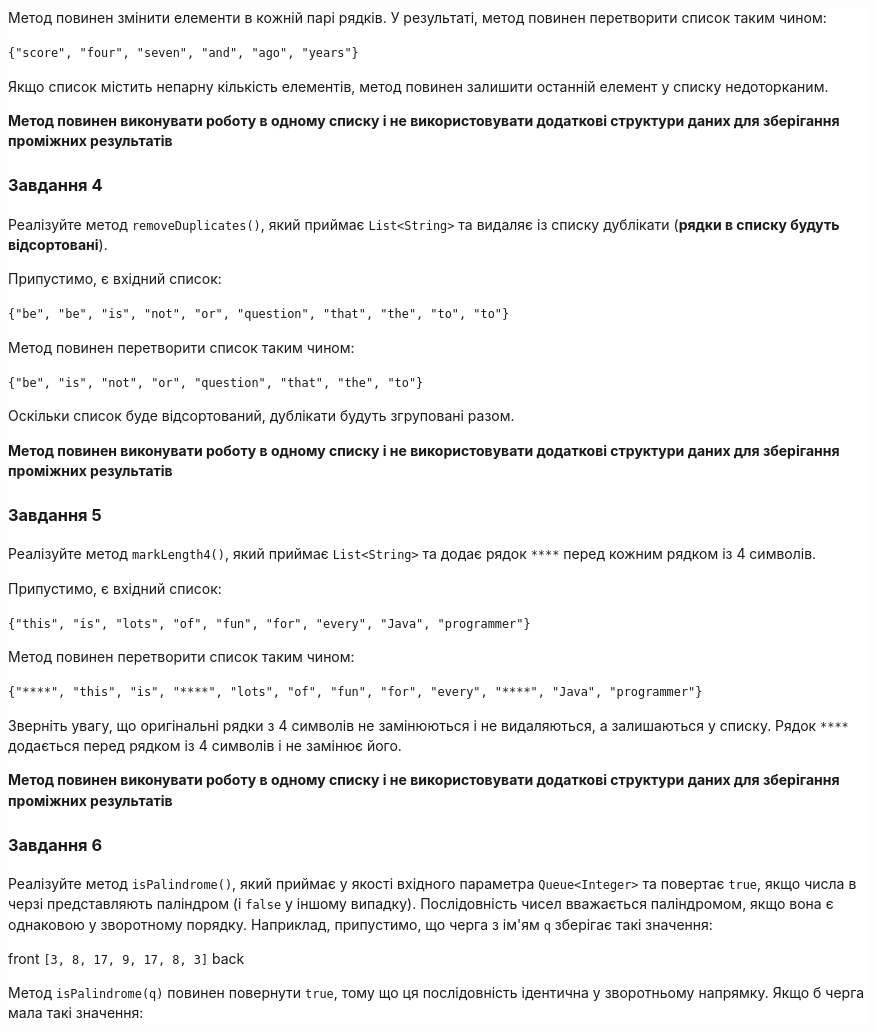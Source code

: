 Метод повинен змінити елементи в кожній парі рядків. У результаті, метод повинен перетворити список таким чином:

`{"score", "four", "seven", "and", "ago", "years"}`

Якщо список містить непарну кількість елементів, метод повинен залишити останній елемент у списку недоторканим.

**Метод повинен виконувати роботу в одному списку і не використовувати додаткові структури даних для зберігання проміжних результатів**

### Завдання 4

Реалізуйте метод `removeDuplicates()`, який приймає `List<String>` та видаляє із списку дублікати (**рядки в списку будуть відсортовані**).

Припустимо, є вхідний список:

`{"be", "be", "is", "not", "or", "question", "that", "the", "to", "to"}`

Метод повинен перетворити список таким чином:

`{"be", "is", "not", "or", "question", "that", "the", "to"}`

Оскільки список буде відсортований, дублікати будуть згруповані разом.

**Метод повинен виконувати роботу в одному списку і не використовувати додаткові структури даних для зберігання проміжних результатів**

### Завдання 5

Реалізуйте метод `markLength4()`, який приймає `List<String>` та додає рядок `****` перед кожним рядком із 4 символів.

Припустимо, є вхідний список:

`{"this", "is", "lots", "of", "fun", "for", "every", "Java", "programmer"}`

Метод повинен перетворити список таким чином:

`{"****", "this", "is", "****", "lots", "of", "fun", "for", "every", "****", "Java", "programmer"}`

Зверніть увагу, що оригінальні рядки з 4 символів не замінюються і не видаляються, а залишаються у списку. Рядок `****` додається перед рядком із 4 символів і не замінює його.

**Метод повинен виконувати роботу в одному списку і не використовувати додаткові структури даних для зберігання проміжних результатів**

### Завдання 6

Реалізуйте метод `isPalindrome()`, який приймає у якості вхідного параметра `Queue<Integer>` та повертає `true`, якщо числа в черзі представляють паліндром (і `false` у іншому випадку). Послідовність чисел вважається паліндромом, якщо вона є однаковою у зворотному порядку. Наприклад, припустимо, що черга з ім'ям `q` зберігає такі значення:

front `[3, 8, 17, 9, 17, 8, 3]` back

Метод `isPalindrome(q)` повинен повернути `true`, тому що ця послідовність ідентична у зворотньому напрямку. Якщо б черга мала такі значення:
